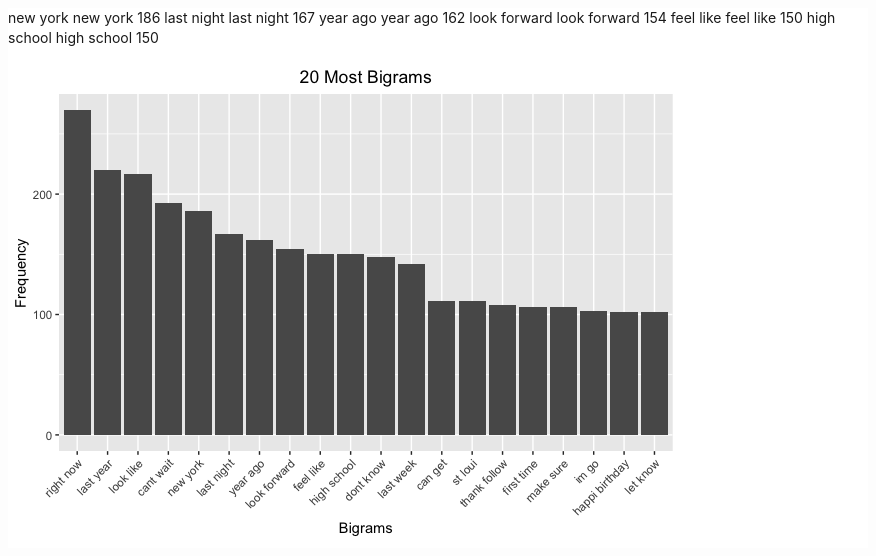    <td style="text-align:left;"> new york </td>
   <td style="text-align:left;"> new york </td>
   <td style="text-align:right;"> 186 </td>
  </tr>
  <tr>
   <td style="text-align:left;"> last night </td>
   <td style="text-align:left;"> last night </td>
   <td style="text-align:right;"> 167 </td>
  </tr>
  <tr>
   <td style="text-align:left;"> year ago </td>
   <td style="text-align:left;"> year ago </td>
   <td style="text-align:right;"> 162 </td>
  </tr>
  <tr>
   <td style="text-align:left;"> look forward </td>
   <td style="text-align:left;"> look forward </td>
   <td style="text-align:right;"> 154 </td>
  </tr>
  <tr>
   <td style="text-align:left;"> feel like </td>
   <td style="text-align:left;"> feel like </td>
   <td style="text-align:right;"> 150 </td>
  </tr>
  <tr>
   <td style="text-align:left;"> high school </td>
   <td style="text-align:left;"> high school </td>
   <td style="text-align:right;"> 150 </td>
  </tr>
</tbody>
</table>

![](Data_Science_Capstone_-_Milestone_Report_files/figure-html/bigrams-1.png)
